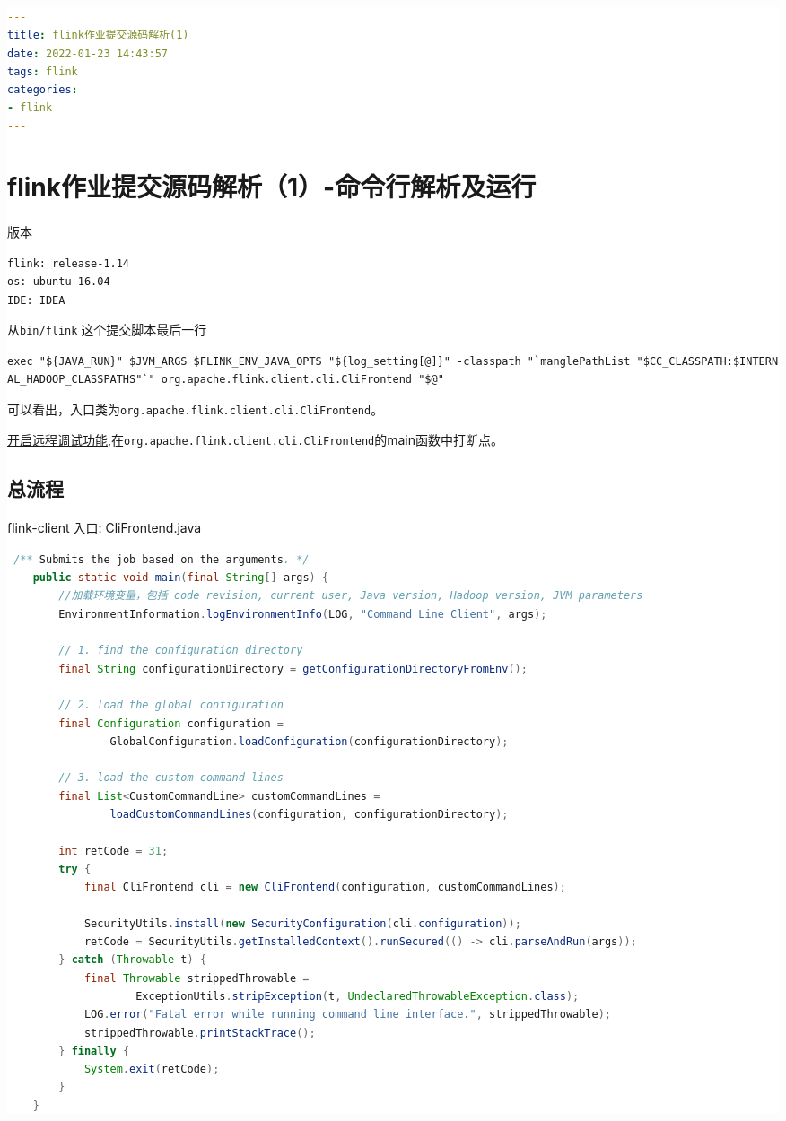 ```yaml
---
title: flink作业提交源码解析(1)
date: 2022-01-23 14:43:57
tags: flink
categories: 
- flink
---
```

# flink作业提交源码解析（1）-命令行解析及运行

版本

```
flink: release-1.14
os: ubuntu 16.04
IDE: IDEA
```

从`bin/flink` 这个提交脚本最后一行

```shell
exec "${JAVA_RUN}" $JVM_ARGS $FLINK_ENV_JAVA_OPTS "${log_setting[@]}" -classpath "`manglePathList "$CC_CLASSPATH:$INTERNAL_HADOOP_CLASSPATHS"`" org.apache.flink.client.cli.CliFrontend "$@"
```
可以看出，入口类为`org.apache.flink.client.cli.CliFrontend`。

[开启远程调试功能](../remote-debug),在`org.apache.flink.client.cli.CliFrontend`的main函数中打断点。


## 总流程

flink-client 入口: CliFrontend.java
```java
 /** Submits the job based on the arguments. */
    public static void main(final String[] args) {
        //加载环境变量，包括 code revision, current user, Java version, Hadoop version, JVM parameters
        EnvironmentInformation.logEnvironmentInfo(LOG, "Command Line Client", args);

        // 1. find the configuration directory
        final String configurationDirectory = getConfigurationDirectoryFromEnv();

        // 2. load the global configuration
        final Configuration configuration =
                GlobalConfiguration.loadConfiguration(configurationDirectory);

        // 3. load the custom command lines
        final List<CustomCommandLine> customCommandLines =
                loadCustomCommandLines(configuration, configurationDirectory);

        int retCode = 31;
        try {
            final CliFrontend cli = new CliFrontend(configuration, customCommandLines);

            SecurityUtils.install(new SecurityConfiguration(cli.configuration));
            retCode = SecurityUtils.getInstalledContext().runSecured(() -> cli.parseAndRun(args));
        } catch (Throwable t) {
            final Throwable strippedThrowable =
                    ExceptionUtils.stripException(t, UndeclaredThrowableException.class);
            LOG.error("Fatal error while running command line interface.", strippedThrowable);
            strippedThrowable.printStackTrace();
        } finally {
            System.exit(retCode);
        }
    }
```